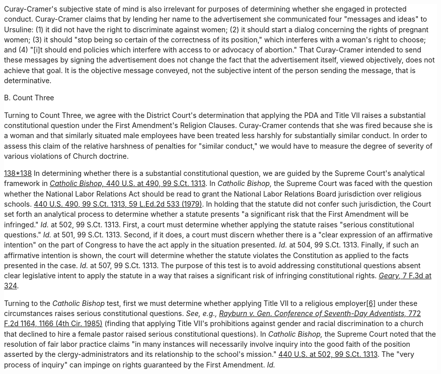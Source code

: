 Curay-Cramer's subjective state of mind is also irrelevant for purposes of determining whether she engaged in protected conduct. Curay-Cramer claims that by lending her name to the advertisement she communicated four "messages and ideas" to Ursuline: (1) it did not have the right to discriminate against women; (2) it should start a dialog concerning the rights of pregnant women; (3) it should "stop being so certain of the correctness of its position," which interferes with a woman's right to choose; and (4) "\[i\]t should end policies which interfere with access to or advocacy of abortion." That Curay-Cramer intended to send these messages by signing the advertisement does not change the fact that the advertisement itself, viewed objectively, does not achieve that goal. It is the objective message conveyed, not the subjective intent of the person sending the message, that is determinative.

B. Count Three

Turning to Count Three, we agree with the District Court's determination that applying the PDA and Title VII raises a substantial constitutional question under the First Amendment's Religion Clauses. Curay-Cramer contends that she was fired because she is a woman and that similarly situated male employees have been treated less harshly for substantially similar conduct. In order to assess this claim of the relative harshness of penalties for "similar conduct," we would have to measure the degree of severity of various violations of Church doctrine.

[138](https://scholar.google.com/scholar_case?case=4785663354025834706#p138)[\*138](https://scholar.google.com/scholar_case?case=4785663354025834706#p138) In determining whether there is a substantial constitutional question, we are guided by the Supreme Court's analytical framework in [_Catholic Bishop,_ 440 U.S. at 490, 99 S.Ct. 1313](https://scholar.google.com/scholar_case?case=8216439989291501922&hl=en&as_sdt=6,34). In _Catholic Bishop,_ the Supreme Court was faced with the question whether the National Labor Relations Act should be read to grant the National Labor Relations Board jurisdiction over religious schools. [440 U.S. 490, 99 S.Ct. 1313, 59 L.Ed.2d 533 (1979)](https://scholar.google.com/scholar_case?case=8216439989291501922&hl=en&as_sdt=6,34). In holding that the statute did not confer such jurisdiction, the Court set forth an analytical process to determine whether a statute presents "a significant risk that the First Amendment will be infringed." _Id._ at 502, 99 S.Ct. 1313. First, a court must determine whether applying the statute raises "serious constitutional questions." _Id._ at 501, 99 S.Ct. 1313. Second, if it does, a court must discern whether there is a "clear expression of an affirmative intention" on the part of Congress to have the act apply in the situation presented. _Id._ at 504, 99 S.Ct. 1313. Finally, if such an affirmative intention is shown, the court will determine whether the statute violates the Constitution as applied to the facts presented in the case. _Id._ at 507, 99 S.Ct. 1313. The purpose of this test is to avoid addressing constitutional questions absent clear legislative intent to apply the statute in a way that raises a significant risk of infringing constitutional rights. [_Geary,_ 7 F.3d at 324](https://scholar.google.com/scholar_case?case=18160808072156985390&hl=en&as_sdt=6,34).

Turning to the _Catholic Bishop_ test, first we must determine whether applying Title VII to a religious employer[\[6\]](https://scholar.google.com/scholar_case?case=4785663354025834706#[8]) under these circumstances raises serious constitutional questions. _See, e.g.,_ [_Rayburn v. Gen. Conference of Seventh-Day Adventists,_ 772 F.2d 1164, 1166 (4th Cir. 1985)](https://scholar.google.com/scholar_case?case=1188053500308671113&hl=en&as_sdt=6,34) (finding that applying Title VII's prohibitions against gender and racial discrimination to a church that declined to hire a female pastor raised serious constitutional questions). In _Catholic Bishop,_ the Supreme Court noted that the resolution of fair labor practice claims "in many instances will necessarily involve inquiry into the good faith of the position asserted by the clergy-administrators and its relationship to the school's mission." [440 U.S. at 502, 99 S.Ct. 1313](https://scholar.google.com/scholar_case?case=8216439989291501922&hl=en&as_sdt=6,34). The "very process of inquiry" can impinge on rights guaranteed by the First Amendment. _Id._
